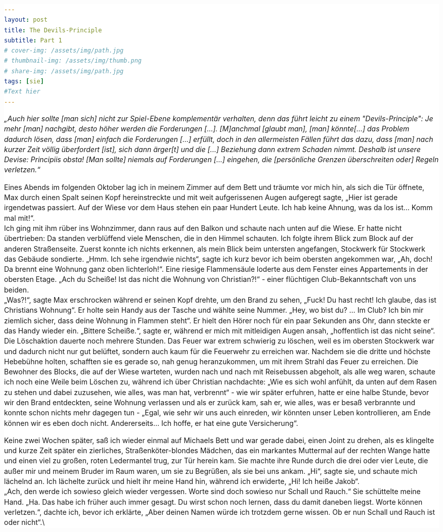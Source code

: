 ```yaml
---
layout: post
title: The Devils-Principle
subtitle: Part 1
# cover-img: /assets/img/path.jpg
# thumbnail-img: /assets/img/thumb.png
# share-img: /assets/img/path.jpg
tags: [sie]
#Text hier
---
```

*„Auch hier sollte [man sich] nicht zur Spiel-Ebene komplementär verhalten, denn das führt leicht zu einem "Devils-Principle": Je mehr [man] nachgibt, desto höher werden die Forderungen […]. [M]anchmal [glaubt man], [man] könnte[...] das Problem dadurch lösen, dass [man] einfach die Forderungen [...] erfüllt, doch in den allermeisten Fällen führt das dazu, dass [man] nach kurzer Zeit völlig überfordert [ist], sich dann ärger[t] und die [...] Beziehung dann extrem Schaden nimmt. Deshalb ist unsere Devise: Principiis obsta! [Man sollte] niemals auf Forderungen [...] eingehen, die [persönliche Grenzen überschreiten oder] Regeln verletzen.“*

Eines Abends im folgenden Oktober lag ich in meinem Zimmer auf dem Bett und träumte vor mich hin, als sich die Tür öffnete, Max durch einen Spalt seinen Kopf hereinstreckte und mit weit aufgerissenen Augen aufgeregt sagte, „Hier ist gerade irgendetwas passiert. Auf der Wiese vor dem Haus stehen ein paar Hundert Leute. Ich hab keine Ahnung, was da los ist… Komm mal mit!“.\
Ich ging mit ihm rüber ins Wohnzimmer, dann raus auf den Balkon und schaute nach unten auf die Wiese. Er hatte nicht übertrieben: Da standen verblüffend viele Menschen, die in den Himmel schauten. Ich folgte ihrem Blick zum Block auf der anderen Straßenseite. Zuerst konnte ich nichts erkennen, als mein Blick beim untersten angefangen, Stockwerk für Stockwerk das Gebäude sondierte. „Hmm. Ich sehe irgendwie nichts“, sagte ich kurz bevor ich beim obersten angekommen war, „Ah, doch! Da brennt eine Wohnung ganz oben lichterloh!“. Eine riesige Flammensäule loderte aus dem Fenster eines Appartements in der obersten Etage. „Ach du Scheiße! Ist das nicht die Wohnung von Christian?!“ - einer flüchtigen Club-Bekanntschaft von uns beiden.\
„Was?!“, sagte Max erschrocken während er seinen Kopf drehte, um den Brand zu sehen, „Fuck! Du hast recht! Ich glaube, das ist Christians Wohnung“. Er holte sein Handy aus der Tasche und wählte seine Nummer. „Hey, wo bist du? … Im Club? Ich bin mir ziemlich sicher, dass deine Wohnung in Flammen steht“. Er hielt den Hörer noch für ein paar Sekunden ans Ohr, dann steckte er das Handy wieder ein. „Bittere Scheiße.“, sagte er, während er mich mit mitleidigen Augen ansah, „hoffentlich ist das nicht seine“.\
Die Löschaktion dauerte noch mehrere Stunden. Das Feuer war extrem schwierig zu löschen, weil es im obersten Stockwerk war und dadurch nicht nur gut belüftet, sondern auch kaum für die Feuerwehr zu erreichen war. Nachdem sie die dritte und höchste Hebebühne holten, schafften sie es gerade so, nah genug heranzukommen, um mit ihrem Strahl das Feuer zu erreichen. Die Bewohner des Blocks, die auf der Wiese warteten, wurden nach und nach mit Reisebussen abgeholt, als alle weg waren, schaute ich noch eine Weile beim Löschen zu, während ich über Christian nachdachte: „Wie es sich wohl anfühlt, da unten auf dem Rasen zu stehen und dabei zuzusehen, wie alles, was man hat, verbrennt“ - wie wir später erfuhren, hatte er eine halbe Stunde, bevor wir den Brand entdeckten, seine Wohnung verlassen und als er zurück kam, sah er, wie alles, was er besaß verbrannte und konnte schon nichts mehr dagegen tun - „Egal, wie sehr wir uns auch einreden, wir könnten unser Leben kontrollieren, am Ende können wir es eben doch nicht. Andererseits… Ich hoffe, er hat eine gute Versicherung“.

Keine zwei Wochen später, saß ich wieder einmal auf Michaels Bett und war gerade dabei, einen Joint zu drehen, als es klingelte und kurze Zeit später ein zierliches, Straßenköter-blondes Mädchen, das ein markantes Muttermal auf der rechten Wange hatte und einen viel zu großen, roten Ledermantel trug, zur Tür herein kam. Sie machte ihre Runde durch die drei oder vier Leute, die außer mir und meinem Bruder im Raum waren, um sie zu Begrüßen, als sie bei uns ankam. „Hi“, sagte sie, und schaute mich lächelnd an. Ich lächelte zurück und hielt ihr meine Hand hin, während ich erwiderte, „Hi! Ich heiße Jakob“.\
„Ach, den werde ich sowieso gleich wieder vergessen. Worte sind doch sowieso nur Schall und Rauch.“ Sie schüttelte meine Hand. „Ha. Das habe ich früher auch immer gesagt. Du wirst schon noch lernen, dass du damit daneben liegst. Worte können verletzen.“, dachte ich, bevor ich erklärte, „Aber deinen Namen würde ich trotzdem gerne wissen. Ob er nun Schall und Rauch ist oder nicht“.\